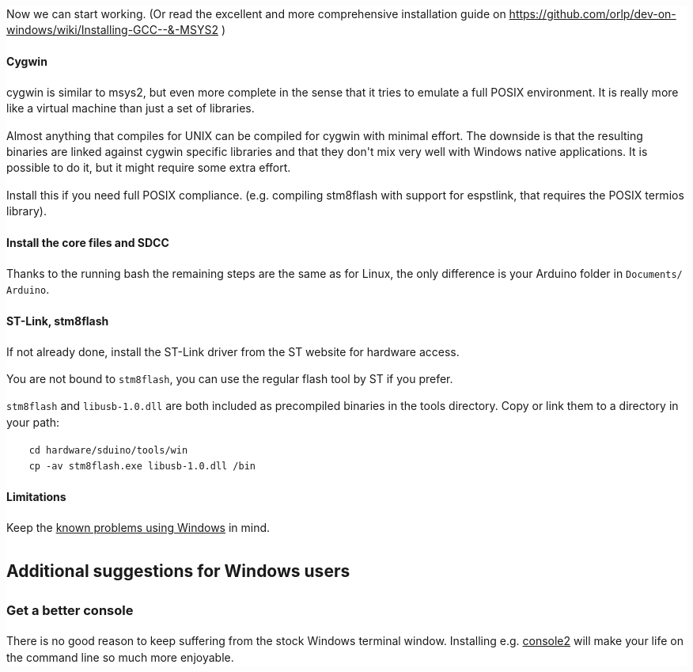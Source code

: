 Now we can start working. 
(Or read the excellent and more comprehensive installation guide on https://github.com/orlp/dev-on-windows/wiki/Installing-GCC--&-MSYS2
)


#### Cygwin

cygwin is similar to msys2, but even more complete in the sense that it
tries to emulate a full POSIX environment. It is really more like a virtual
machine than just a set of libraries.

Almost anything that compiles for UNIX can be compiled for cygwin with
minimal effort. The downside is that the resulting binaries are linked
against cygwin specific libraries and that they don't mix very well with
Windows native applications. It is possible to do it, but it might require
some extra effort.

Install this if you need full POSIX compliance. (e.g. compiling
stm8flash with support for espstlink, that requires the POSIX termios
library).



#### Install the core files and SDCC

Thanks to the running bash the remaining steps are the same as for Linux,
the only difference is your Arduino folder in `Documents/Arduino`.


#### ST-Link, stm8flash

If not already done, install the ST-Link driver from the ST website for
hardware access.

You are not bound to `stm8flash`, you can use the regular flash tool by ST
if you prefer.

`stm8flash` and `libusb-1.0.dll` are both included as precompiled binaries
in the tools directory. Copy or link them to a directory in your path:

```text
	cd hardware/sduino/tools/win
	cp -av stm8flash.exe libusb-1.0.dll /bin
```

#### Limitations

Keep the [known problems using
Windows](limitations#known-problems-using-windows) in mind.


## Additional suggestions for Windows users

### Get a better console

There is no good reason to keep suffering from the stock Windows terminal
window. Installing e.g.
[console2](https://sourceforge.net/projects/console/) will make your life on
the command line so much more enjoyable.
